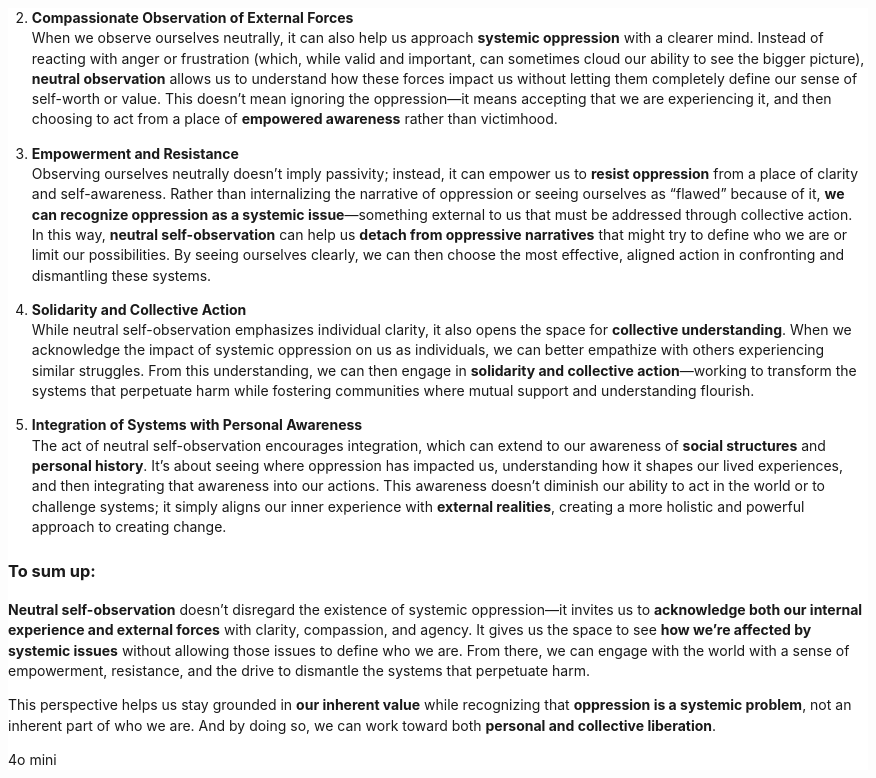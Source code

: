 2. **Compassionate Observation of External Forces**  
    When we observe ourselves neutrally, it can also help us approach **systemic oppression** with a clearer mind. Instead of reacting with anger or frustration (which, while valid and important, can sometimes cloud our ability to see the bigger picture), **neutral observation** allows us to understand how these forces impact us without letting them completely define our sense of self-worth or value. This doesn’t mean ignoring the oppression—it means accepting that we are experiencing it, and then choosing to act from a place of **empowered awareness** rather than victimhood.
    
3. **Empowerment and Resistance**  
    Observing ourselves neutrally doesn’t imply passivity; instead, it can empower us to **resist oppression** from a place of clarity and self-awareness. Rather than internalizing the narrative of oppression or seeing ourselves as “flawed” because of it, **we can recognize oppression as a systemic issue**—something external to us that must be addressed through collective action. In this way, **neutral self-observation** can help us **detach from oppressive narratives** that might try to define who we are or limit our possibilities. By seeing ourselves clearly, we can then choose the most effective, aligned action in confronting and dismantling these systems.
    
4. **Solidarity and Collective Action**  
    While neutral self-observation emphasizes individual clarity, it also opens the space for **collective understanding**. When we acknowledge the impact of systemic oppression on us as individuals, we can better empathize with others experiencing similar struggles. From this understanding, we can then engage in **solidarity and collective action**—working to transform the systems that perpetuate harm while fostering communities where mutual support and understanding flourish.
    
5. **Integration of Systems with Personal Awareness**  
    The act of neutral self-observation encourages integration, which can extend to our awareness of **social structures** and **personal history**. It’s about seeing where oppression has impacted us, understanding how it shapes our lived experiences, and then integrating that awareness into our actions. This awareness doesn’t diminish our ability to act in the world or to challenge systems; it simply aligns our inner experience with **external realities**, creating a more holistic and powerful approach to creating change.
    

### To sum up:

**Neutral self-observation** doesn’t disregard the existence of systemic oppression—it invites us to **acknowledge both our internal experience and external forces** with clarity, compassion, and agency. It gives us the space to see **how we’re affected by systemic issues** without allowing those issues to define who we are. From there, we can engage with the world with a sense of empowerment, resistance, and the drive to dismantle the systems that perpetuate harm.

This perspective helps us stay grounded in **our inherent value** while recognizing that **oppression is a systemic problem**, not an inherent part of who we are. And by doing so, we can work toward both **personal and collective liberation**.

4o mini





